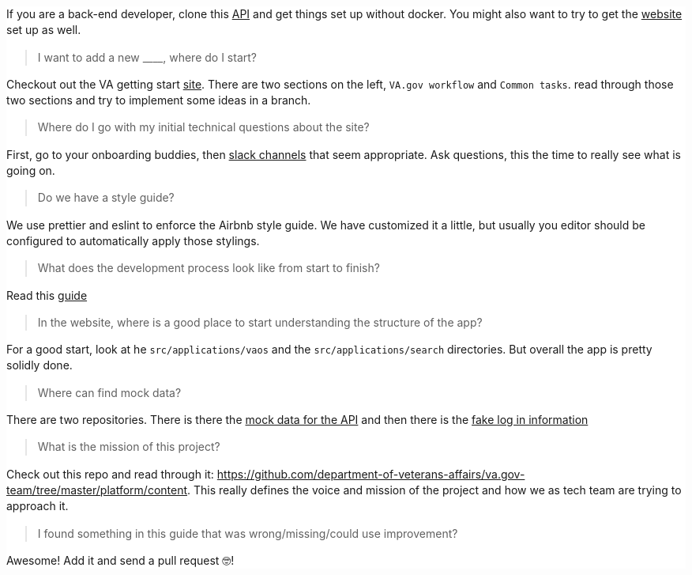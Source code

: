 If you are a back-end developer, clone this [API](https://github.com/department-of-veterans-affairs/vets-api) and get things set up without docker. You might also want to try to get the [website](https://github.com/department-of-veterans-affairs/vets-website) set up as well.

> I want to add a new \_\_\_\_, where do I start?

Checkout out the VA getting start [site](https://department-of-veterans-affairs.github.io/veteran-facing-services-tools/getting-started/). There are two sections on the left, `VA.gov workflow` and `Common tasks`. read through those two sections and try to implement some ideas in a branch.

> Where do I go with my initial technical questions about the site?

First, go to your onboarding buddies, then [slack channels](#slack) that seem appropriate. Ask questions, this the time to really see what is going on.

> Do we have a style guide?

We use prettier and eslint to enforce the Airbnb style guide. We have customized it a little, but usually you editor should be configured to automatically apply those stylings.

> What does the development process look like from start to finish?

Read this [guide](https://department-of-veterans-affairs.github.io/veteran-facing-services-tools/getting-started/workflow/overview)

> In the website, where is a good place to start understanding the structure of the app?

For a good start, look at he `src/applications/vaos` and the `src/applications/search` directories. But overall the app is pretty solidly done.

> Where can find mock data?

There are two repositories. There is there the [mock data for the API](https://github.com/department-of-veterans-affairs/vets-api-mockdata) and then there is the [fake log in information](https://github.com/department-of-veterans-affairs/va.gov-team-sensitive/blob/3a1b22e261185ef42f3f7f849024b759bcfa9dad/Administrative/vagov-users/staging-test-accounts.md)

> What is the mission of this project?

Check out this repo and read through it: https://github.com/department-of-veterans-affairs/va.gov-team/tree/master/platform/content. This really defines the voice and mission of the project and how we as tech team are trying to approach it.

> I found something in this guide that was wrong/missing/could use improvement?

Awesome! Add it and send a pull request 🤓!
